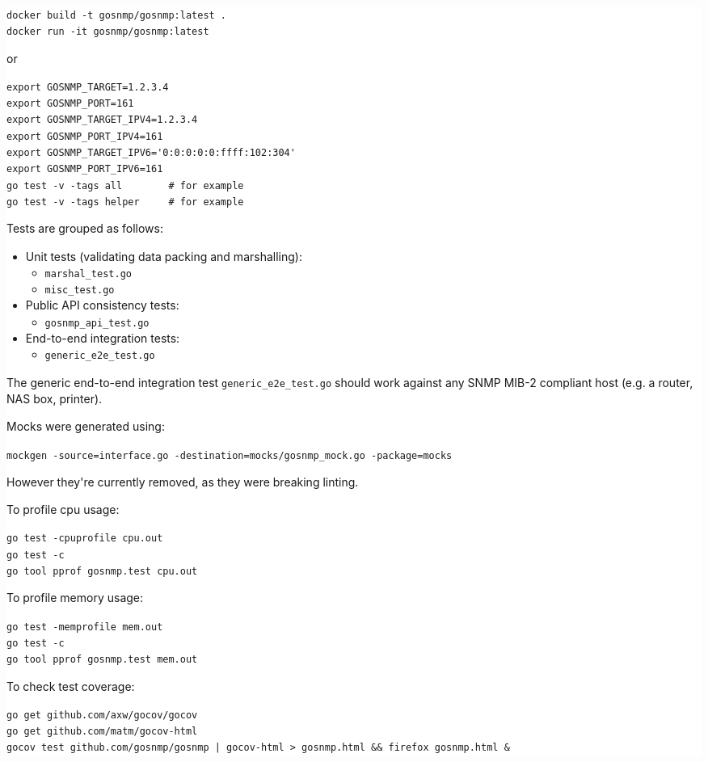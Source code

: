 ```shell
docker build -t gosnmp/gosnmp:latest .
docker run -it gosnmp/gosnmp:latest
```

or

```shell
export GOSNMP_TARGET=1.2.3.4
export GOSNMP_PORT=161
export GOSNMP_TARGET_IPV4=1.2.3.4
export GOSNMP_PORT_IPV4=161
export GOSNMP_TARGET_IPV6='0:0:0:0:0:ffff:102:304'
export GOSNMP_PORT_IPV6=161
go test -v -tags all        # for example
go test -v -tags helper     # for example
```

Tests are grouped as follows:

- Unit tests (validating data packing and marshalling):
  - `marshal_test.go`
  - `misc_test.go`
- Public API consistency tests:
  - `gosnmp_api_test.go`
- End-to-end integration tests:
  - `generic_e2e_test.go`

The generic end-to-end integration test `generic_e2e_test.go` should
work against any SNMP MIB-2 compliant host (e.g. a router, NAS box, printer).

Mocks were generated using:

`mockgen -source=interface.go -destination=mocks/gosnmp_mock.go -package=mocks`

However they're currently removed, as they were breaking linting.

To profile cpu usage:

```shell
go test -cpuprofile cpu.out
go test -c
go tool pprof gosnmp.test cpu.out
```

To profile memory usage:

```shell
go test -memprofile mem.out
go test -c
go tool pprof gosnmp.test mem.out
```

To check test coverage:

```shell
go get github.com/axw/gocov/gocov
go get github.com/matm/gocov-html
gocov test github.com/gosnmp/gosnmp | gocov-html > gosnmp.html && firefox gosnmp.html &
```

